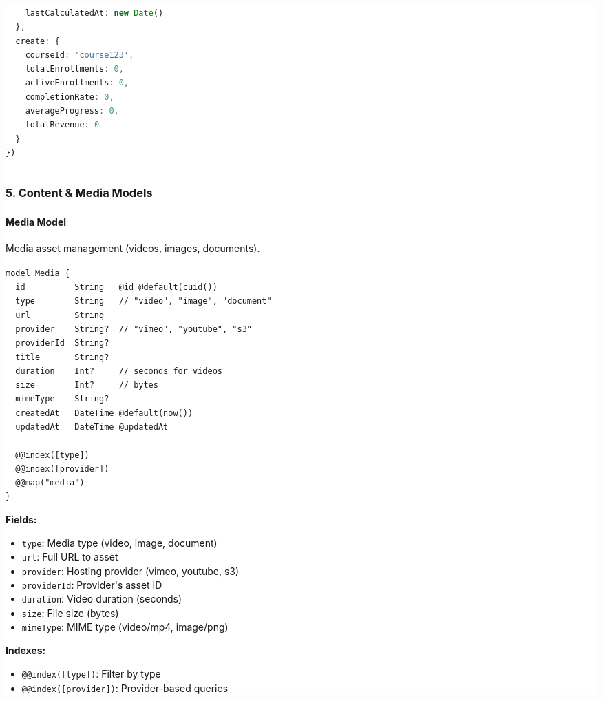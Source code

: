 ```typescript
    lastCalculatedAt: new Date()
  },
  create: {
    courseId: 'course123',
    totalEnrollments: 0,
    activeEnrollments: 0,
    completionRate: 0,
    averageProgress: 0,
    totalRevenue: 0
  }
})
```

---

### 5. Content & Media Models

#### Media Model

Media asset management (videos, images, documents).

```prisma
model Media {
  id          String   @id @default(cuid())
  type        String   // "video", "image", "document"
  url         String
  provider    String?  // "vimeo", "youtube", "s3"
  providerId  String?
  title       String?
  duration    Int?     // seconds for videos
  size        Int?     // bytes
  mimeType    String?
  createdAt   DateTime @default(now())
  updatedAt   DateTime @updatedAt

  @@index([type])
  @@index([provider])
  @@map("media")
}
```

**Fields:**
- `type`: Media type (video, image, document)
- `url`: Full URL to asset
- `provider`: Hosting provider (vimeo, youtube, s3)
- `providerId`: Provider's asset ID
- `duration`: Video duration (seconds)
- `size`: File size (bytes)
- `mimeType`: MIME type (video/mp4, image/png)

**Indexes:**
- `@@index([type])`: Filter by type
- `@@index([provider])`: Provider-based queries

